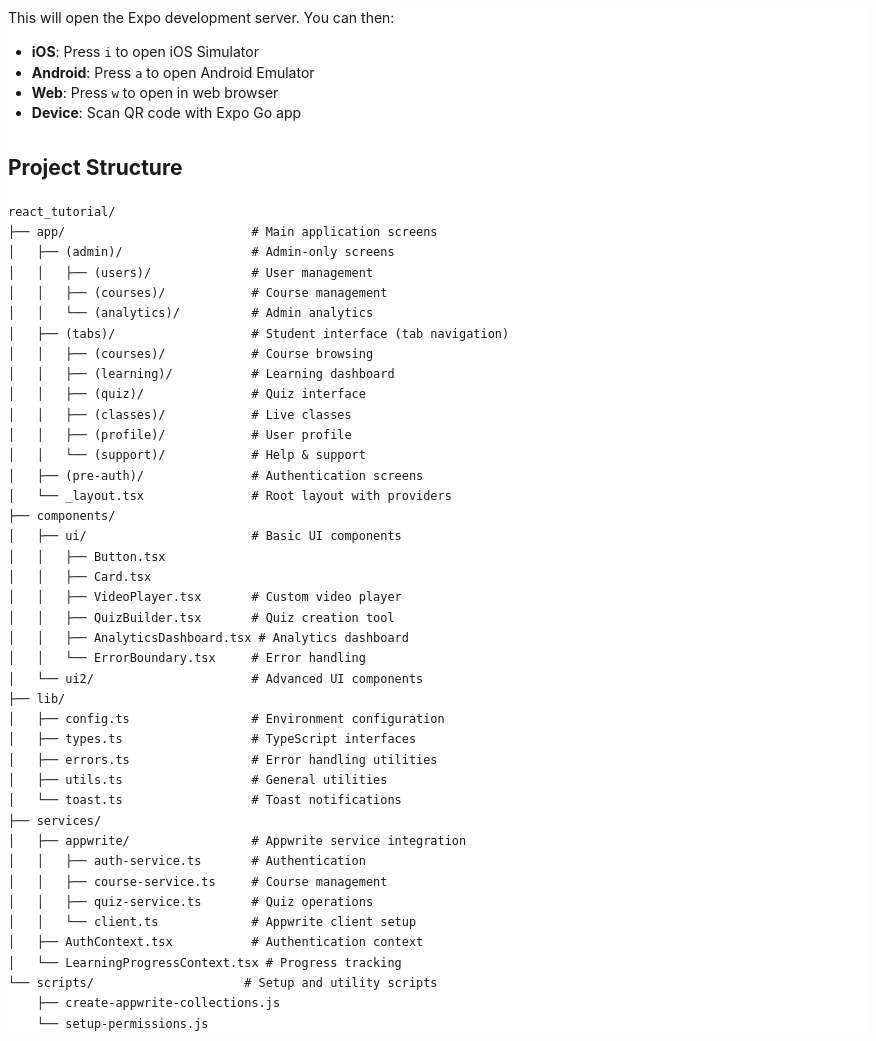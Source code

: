 This will open the Expo development server. You can then:

- **iOS**: Press `i` to open iOS Simulator
- **Android**: Press `a` to open Android Emulator  
- **Web**: Press `w` to open in web browser
- **Device**: Scan QR code with Expo Go app

## Project Structure

```
react_tutorial/
├── app/                          # Main application screens
│   ├── (admin)/                  # Admin-only screens
│   │   ├── (users)/              # User management
│   │   ├── (courses)/            # Course management
│   │   └── (analytics)/          # Admin analytics
│   ├── (tabs)/                   # Student interface (tab navigation)
│   │   ├── (courses)/            # Course browsing
│   │   ├── (learning)/           # Learning dashboard
│   │   ├── (quiz)/               # Quiz interface
│   │   ├── (classes)/            # Live classes
│   │   ├── (profile)/            # User profile
│   │   └── (support)/            # Help & support
│   ├── (pre-auth)/               # Authentication screens
│   └── _layout.tsx               # Root layout with providers
├── components/
│   ├── ui/                       # Basic UI components
│   │   ├── Button.tsx
│   │   ├── Card.tsx
│   │   ├── VideoPlayer.tsx       # Custom video player
│   │   ├── QuizBuilder.tsx       # Quiz creation tool
│   │   ├── AnalyticsDashboard.tsx # Analytics dashboard
│   │   └── ErrorBoundary.tsx     # Error handling
│   └── ui2/                      # Advanced UI components
├── lib/
│   ├── config.ts                 # Environment configuration
│   ├── types.ts                  # TypeScript interfaces
│   ├── errors.ts                 # Error handling utilities
│   ├── utils.ts                  # General utilities
│   └── toast.ts                  # Toast notifications
├── services/
│   ├── appwrite/                 # Appwrite service integration
│   │   ├── auth-service.ts       # Authentication
│   │   ├── course-service.ts     # Course management
│   │   ├── quiz-service.ts       # Quiz operations
│   │   └── client.ts             # Appwrite client setup
│   ├── AuthContext.tsx           # Authentication context
│   └── LearningProgressContext.tsx # Progress tracking
└── scripts/                     # Setup and utility scripts
    ├── create-appwrite-collections.js
    └── setup-permissions.js
```
